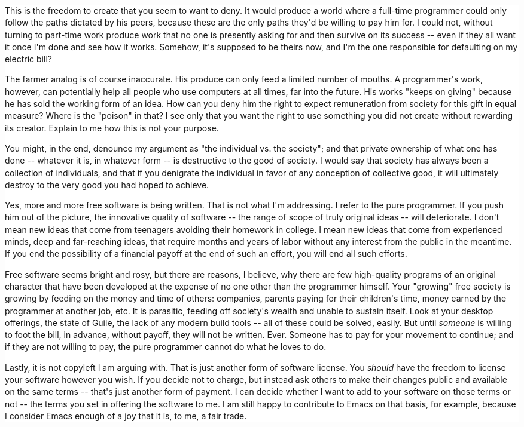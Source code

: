This is the freedom to create that you seem to want to deny.  It would produce
a world where a full-time programmer could only follow the paths dictated by
his peers, because these are the only paths they'd be willing to pay him for.
I could not, without turning to part-time work produce work that no one is
presently asking for and then survive on its success -- even if they all want
it once I'm done and see how it works.  Somehow, it's supposed to be theirs
now, and I'm the one responsible for defaulting on my electric bill?

The farmer analog is of course inaccurate.  His produce can only feed a
limited number of mouths.  A programmer's work, however, can potentially help
all people who use computers at all times, far into the future.  His works
"keeps on giving" because he has sold the working form of an idea.  How can
you deny him the right to expect remuneration from society for this gift in
equal measure?  Where is the "poison" in that?  I see only that you want the
right to use something you did not create without rewarding its creator.
Explain to me how this is not your purpose.

You might, in the end, denounce my argument as "the individual vs. the
society"; and that private ownership of what one has done -- whatever it is,
in whatever form -- is destructive to the good of society.  I would say that
society has always been a collection of individuals, and that if you denigrate
the individual in favor of any conception of collective good, it will
ultimately destroy to the very good you had hoped to achieve.

Yes, more and more free software is being written.  That is not what I'm
addressing.  I refer to the pure programmer.  If you push him out of the
picture, the innovative quality of software -- the range of scope of truly
original ideas -- will deteriorate.  I don't mean new ideas that come from
teenagers avoiding their homework in college.  I mean new ideas that come from
experienced minds, deep and far-reaching ideas, that require months and years
of labor without any interest from the public in the meantime.  If you end the
possibility of a financial payoff at the end of such an effort, you will end
all such efforts.

Free software seems bright and rosy, but there are reasons, I believe, why
there are few high-quality programs of an original character that have been
developed at the expense of no one other than the programmer himself.  Your
"growing" free society is growing by feeding on the money and time of others:
companies, parents paying for their children's time, money earned by the
programmer at another job, etc.  It is parasitic, feeding off society's wealth
and unable to sustain itself.  Look at your desktop offerings, the state of
Guile, the lack of any modern build tools -- all of these could be solved,
easily.  But until *someone* is willing to foot the bill, in advance, without
payoff, they will not be written.  Ever.  Someone has to pay for your movement
to continue; and if they are not willing to pay, the pure programmer cannot do
what he loves to do.

Lastly, it is not copyleft I am arguing with.  That is just another form of
software license.  You *should* have the freedom to license your software
however you wish.  If you decide not to charge, but instead ask others to make
their changes public and available on the same terms -- that's just another
form of payment.  I can decide whether I want to add to your software on those
terms or not -- the terms you set in offering the software to me.  I am still
happy to contribute to Emacs on that basis, for example, because I consider
Emacs enough of a joy that it is, to me, a fair trade.
